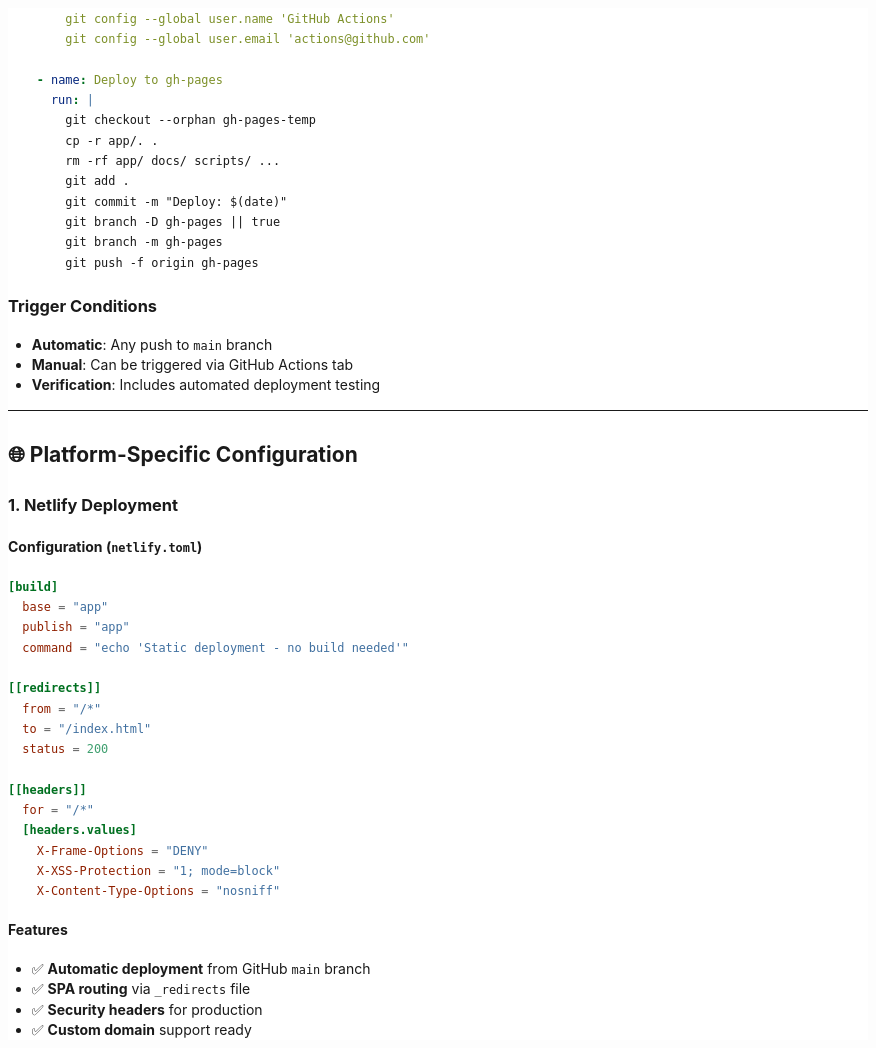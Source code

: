 ```yaml
        git config --global user.name 'GitHub Actions'
        git config --global user.email 'actions@github.com'
        
    - name: Deploy to gh-pages
      run: |
        git checkout --orphan gh-pages-temp
        cp -r app/. .
        rm -rf app/ docs/ scripts/ ...
        git add .
        git commit -m "Deploy: $(date)"
        git branch -D gh-pages || true
        git branch -m gh-pages
        git push -f origin gh-pages
```

### **Trigger Conditions**
- **Automatic**: Any push to `main` branch
- **Manual**: Can be triggered via GitHub Actions tab
- **Verification**: Includes automated deployment testing

---

## 🌐 **Platform-Specific Configuration**

### **1. Netlify Deployment**

#### **Configuration** (`netlify.toml`)
```toml
[build]
  base = "app"
  publish = "app" 
  command = "echo 'Static deployment - no build needed'"

[[redirects]]
  from = "/*"
  to = "/index.html"
  status = 200

[[headers]]
  for = "/*"
  [headers.values]
    X-Frame-Options = "DENY"
    X-XSS-Protection = "1; mode=block"
    X-Content-Type-Options = "nosniff"
```

#### **Features**
- ✅ **Automatic deployment** from GitHub `main` branch
- ✅ **SPA routing** via `_redirects` file
- ✅ **Security headers** for production
- ✅ **Custom domain** support ready
